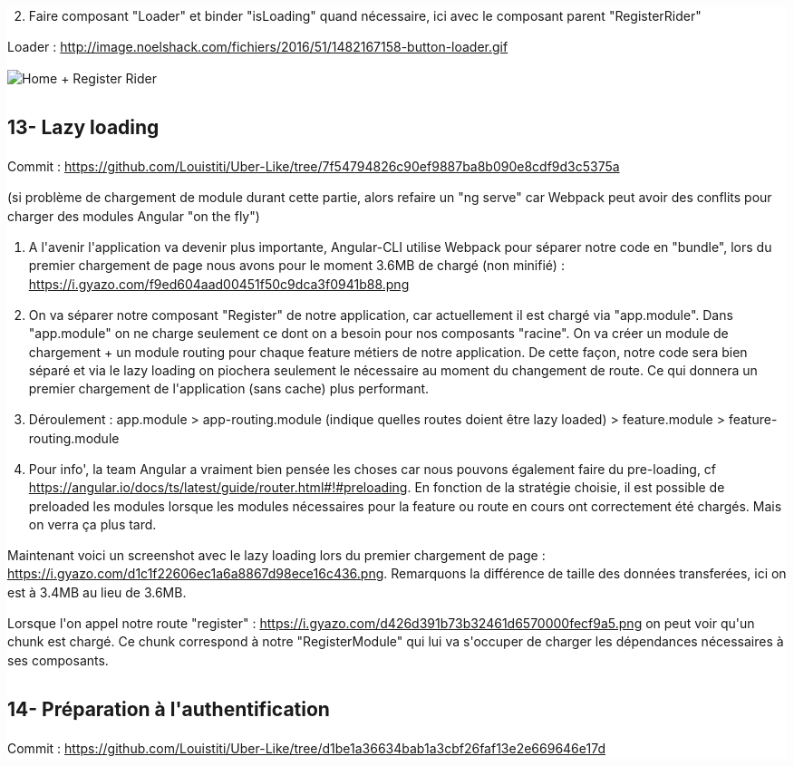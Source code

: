 2. Faire composant "Loader" et binder "isLoading" quand nécessaire, ici avec le composant parent "RegisterRider"

Loader : http://image.noelshack.com/fichiers/2016/51/1482167158-button-loader.gif

![Home + Register Rider](http://image.noelshack.com/fichiers/2016/51/1482165749-home-register-rider.gif "Home + Register Rider")

## 13- Lazy loading

Commit : https://github.com/Louistiti/Uber-Like/tree/7f54794826c90ef9887ba8b090e8cdf9d3c5375a

(si problème de chargement de module durant cette partie, alors refaire un "ng serve" car Webpack peut avoir des conflits
pour charger des modules Angular "on the fly")

1. A l'avenir l'application va devenir plus importante, Angular-CLI utilise Webpack pour séparer notre code en "bundle", lors du premier
chargement de page nous avons pour le moment 3.6MB de chargé (non minifié) : https://i.gyazo.com/f9ed604aad00451f50c9dca3f0941b88.png

2. On va séparer notre composant "Register" de notre application, car actuellement il est chargé via "app.module".
Dans "app.module" on ne charge seulement ce dont on a besoin pour nos composants "racine". On va créer un module de chargement +
un module routing pour chaque feature métiers de notre application. De cette façon, notre code sera bien séparé et 
via le lazy loading on piochera seulement le nécessaire au moment du changement de route. Ce qui donnera un premier chargement
de l'application (sans cache) plus performant.

3. Déroulement : app.module > app-routing.module (indique quelles routes doient être lazy loaded) > feature.module > feature-routing.module

4. Pour info', la team Angular a vraiment bien pensée les choses car nous pouvons également faire du pre-loading,
cf https://angular.io/docs/ts/latest/guide/router.html#!#preloading. En fonction de la stratégie choisie, il est possible
de preloaded les modules lorsque les modules nécessaires pour la feature ou route en cours ont correctement été chargés.
Mais on verra ça plus tard.


Maintenant voici un screenshot avec le lazy loading lors du premier chargement de page : https://i.gyazo.com/d1c1f22606ec1a6a8867d98ece16c436.png.
Remarquons la différence de taille des données transferées, ici on est à 3.4MB au lieu de 3.6MB.

Lorsque l'on appel notre route "register" : https://i.gyazo.com/d426d391b73b32461d6570000fecf9a5.png on peut voir qu'un chunk est chargé.
Ce chunk correspond à notre "RegisterModule" qui lui va s'occuper de charger les dépendances nécessaires à ses composants.

## 14- Préparation à l'authentification

Commit : https://github.com/Louistiti/Uber-Like/tree/d1be1a36634bab1a3cbf26faf13e2e669646e17d
